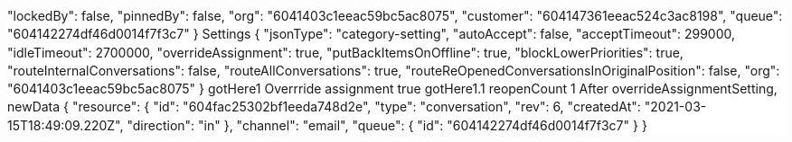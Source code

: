   "lockedBy": false,
  "pinnedBy": false,
  "org": "6041403c1eeac59bc5ac8075",
  "customer": "604147361eeac524c3ac8198",
  "queue": "604142274df46d0014f7f3c7"
}
Settings {
  "jsonType": "category-setting",
  "autoAccept": false,
  "acceptTimeout": 299000,
  "idleTimeout": 2700000,
  "overrideAssignment": true,
  "putBackItemsOnOffline": true,
  "blockLowerPriorities": true,
  "routeInternalConversations": false,
  "routeAllConversations": true,
  "routeReOpenedConversationsInOriginalPosition": false,
  "org": "6041403c1eeac59bc5ac8075"
}
gotHere1 Overrride assignment true
gotHere1.1 reopenCount 1
After overrideAssignmentSetting, newData {
  "resource": {
    "id": "604fac25302bf1eeda748d2e",
    "type": "conversation",
    "rev": 6,
    "createdAt": "2021-03-15T18:49:09.220Z",
    "direction": "in"
  },
  "channel": "email",
  "queue": {
    "id": "604142274df46d0014f7f3c7"
  }
}

